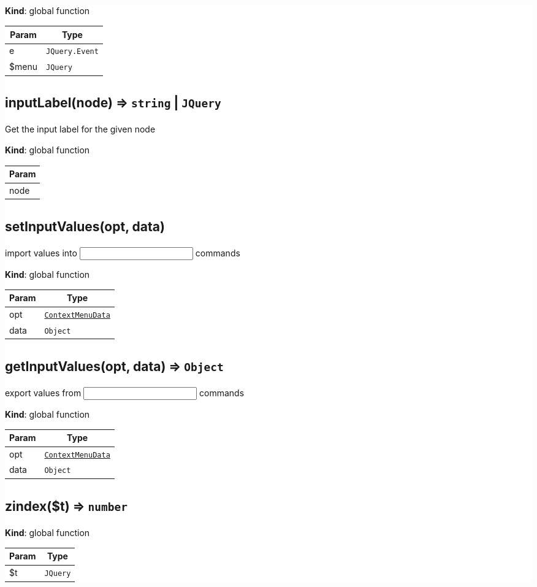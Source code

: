 **Kind**: global function  

| Param | Type |
| --- | --- |
| e | <code>JQuery.Event</code> | 
| $menu | <code>JQuery</code> | 

<a name="inputLabel"></a>

## inputLabel(node) ⇒ <code>string</code> \| <code>JQuery</code>
Get the input label for the given node

**Kind**: global function  

| Param |
| --- |
| node | 

<a name="setInputValues"></a>

## setInputValues(opt, data)
import values into <input> commands

**Kind**: global function  

| Param | Type |
| --- | --- |
| opt | [<code>ContextMenuData</code>](#ContextMenuData) | 
| data | <code>Object</code> | 

<a name="getInputValues"></a>

## getInputValues(opt, data) ⇒ <code>Object</code>
export values from <input> commands

**Kind**: global function  

| Param | Type |
| --- | --- |
| opt | [<code>ContextMenuData</code>](#ContextMenuData) | 
| data | <code>Object</code> | 

<a name="zindex"></a>

## zindex($t) ⇒ <code>number</code>
**Kind**: global function  

| Param | Type |
| --- | --- |
| $t | <code>JQuery</code> | 
